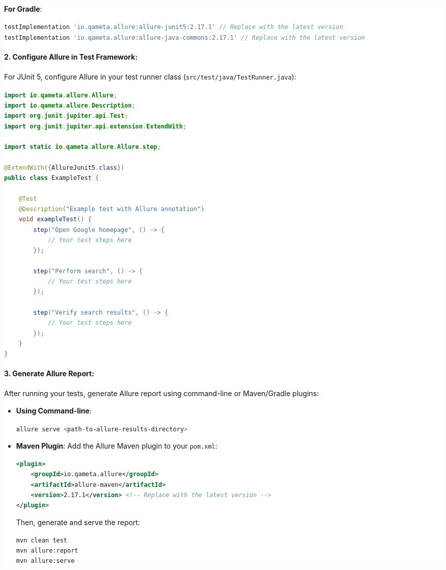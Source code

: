 **For Gradle**:

```groovy
testImplementation 'io.qameta.allure:allure-junit5:2.17.1' // Replace with the latest version
testImplementation 'io.qameta.allure:allure-java-commons:2.17.1' // Replace with the latest version
```

#### 2. Configure Allure in Test Framework:

For JUnit 5, configure Allure in your test runner class (`src/test/java/TestRunner.java`):

```java
import io.qameta.allure.Allure;
import io.qameta.allure.Description;
import org.junit.jupiter.api.Test;
import org.junit.jupiter.api.extension.ExtendWith;

import static io.qameta.allure.Allure.step;

@ExtendWith({AllureJunit5.class})
public class ExampleTest {

    @Test
    @Description("Example test with Allure annotation")
    void exampleTest() {
        step("Open Google homepage", () -> {
            // Your test steps here
        });

        step("Perform search", () -> {
            // Your test steps here
        });

        step("Verify search results", () -> {
            // Your test steps here
        });
    }
}
```

#### 3. Generate Allure Report:

After running your tests, generate Allure report using command-line or Maven/Gradle plugins:

- **Using Command-line**:
  ```bash
  allure serve <path-to-allure-results-directory>
  ```

- **Maven Plugin**: Add the Allure Maven plugin to your `pom.xml`:
  ```xml
  <plugin>
      <groupId>io.qameta.allure</groupId>
      <artifactId>allure-maven</artifactId>
      <version>2.17.1</version> <!-- Replace with the latest version -->
  </plugin>
  ```
  Then, generate and serve the report:
  ```bash
  mvn clean test
  mvn allure:report
  mvn allure:serve
  ```
